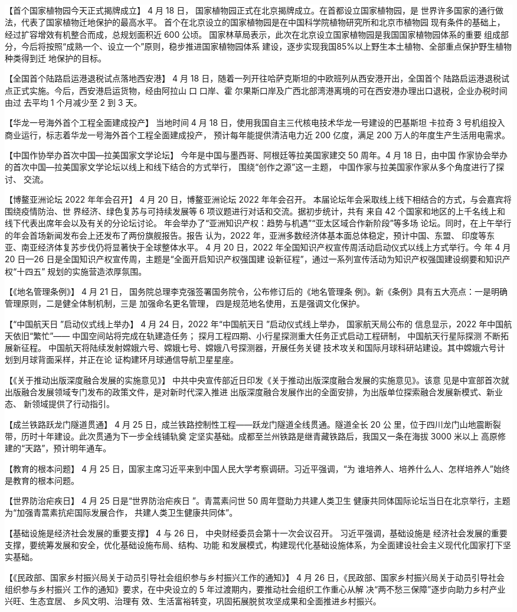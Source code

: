 【首个国家植物园今天正式揭牌成立】
4 月 18 日， 国家植物园正式在北京揭牌成立。在首都设立国家植物园，是 世界许多国家的通行做法，代表了国家植物迁地保护的最高水平。
首个在北京设立的国家植物园是在中国科学院植物研究所和北京市植物园 现有条件的基础上，经过扩容增效有机整合而成，总规划面积近 600 公顷。
国家林草局表示，此次在北京设立国家植物园是我国国家植物园体系的重要 组成部分，今后将按照“成熟一个、设立一个”原则，稳步推进国家植物园体系 建设，逐步实现我国85%以上野生本土植物、全部重点保护野生植物种类得到迁 地保护的目标。

【全国首个陆路启运港退税试点落地西安港】
4 月 18 日，随着一列开往哈萨克斯坦的中欧班列从西安港开出，全国首个 陆路启运港退税试点正式实施。今后，西安港启运货物，经由阿拉山 口 口岸、霍 尔果斯口岸及广西北部湾港离境的可在西安港办理出口退税，企业办税时间由过 去平均 1 个月减少至 2 到 3 天。

【华龙一号海外首个工程全面建成投产】
当地时间 4 月 18 日，使用我国自主三代核电技术华龙一号建设的巴基斯坦 卡拉奇 3 号机组投入商业运行，标志着华龙一号海外首个工程全面建成投产，
预计每年能提供清洁电力近 200 亿度，满足 200 万人的年度生产生活用电需求。

【中国作协举办首次中国—拉美国家文学论坛】
今年是中国与墨西哥、阿根廷等拉美国家建交 50 周年。4 月 18 日，由中国 作家协会举办的首次中国—拉美国家文学论坛以线上和线下结合的方式举行， 围绕“创作之源”这一主题， 中国作家与拉美国家作家从多个角度进行了探讨、 交流。

【博鳌亚洲论坛 2022 年年会召开】
4 月 20 日，博鳌亚洲论坛 2022 年年会召开。
本届论坛年会采取线上线下相结合的方式，与会嘉宾将围绕疫情防治、世 界经济、绿色复苏与可持续发展等 6 项议题进行对话和交流。据初步统计，共有 来自 42 个国家和地区的上千名线上和线下代表出席年会以及有关的分论坛讨论。
年会举办了“亚洲知识产权：趋势与机遇”“亚太区域合作新阶段”等多场 论坛。同时，在上午举行的年会首场新闻发布会上还发布了两份旗舰报告。报告 认为，2022 年，亚洲多数经济体基本面总体稳定，预计中国、东盟、 印度等东 亚、南亚经济体复苏步伐仍将显著快于全球整体水平。
4 月 20 日，2022 年全国知识产权宣传周活动启动仪式以线上方式举行。今  年 4 月 20 日—26 日是全国知识产权宣传周，主题是“全面开启知识产权强国建  设新征程”，通过一系列宣传活动为知识产权强国建设纲要和知识产权“十四五” 规划的实施营造浓厚氛围。

【《地名管理条例》】
4 月 21 日， 国务院总理李克强签署国务院令，公布修订后的《地名管理条 例》。新《条例》具有五大亮点：一是明确管理原则，二是健全体制机制，三是 加强命名更名管理， 四是规范地名使用，五是强调文化保护。

【“中国航天日 ”启动仪式线上举办】
4 月 24 日，2022 年“中国航天日 ”启动仪式线上举办， 国家航天局公布的 信息显示，2022 年中国航天依旧“繁忙”—— 中国空间站将完成在轨建造任务； 探月工程四期、小行星探测重大任务正式启动工程研制， 中国航天行星际探测 不断拓展新征程。
中国航天将陆续发射嫦娥六号、嫦娥七号、嫦娥八号探测器，开展任务关键 技术攻关和国际月球科研站建设。其中嫦娥六号计划到月球背面采样，并正在论 证构建环月球通信导航卫星星座。

【《关于推动出版深度融合发展的实施意见》】
中共中央宣传部近日印发《关于推动出版深度融合发展的实施意见》。该意 见是中宣部首次就出版融合发展领域专门发布的政策文件，是对新时代深入推进 出版深度融合发展作出的全面安排，为出版单位探索融合发展新模式、新业态、 新领域提供了行动指引。

【成兰铁路跃龙门隧道贯通】
4 月 25 日，成兰铁路控制性工程——跃龙门隧道全线贯通。隧道全长 20 公
里，位于四川龙门山地震断裂带，历时十年建设。此次贯通为下一步全线铺轨奠 定坚实基础。成都至兰州铁路是继青藏铁路后，我国又一条在海拔 3000 米以上 高原修建的“天路”，预计明年通车。

【教育的根本问题】
4 月 25 日，国家主席习近平来到中国人民大学考察调研。习近平强调，“为 谁培养人、培养什么人、怎样培养人”始终是教育的根本问题。

【世界防治疟疾日】
4 月 25 日是“世界防治疟疾日 ”。青蒿素问世 50 周年暨助力共建人类卫生 健康共同体国际论坛当日在北京举行，主题为“加强青蒿素抗疟国际发展合作， 共建人类卫生健康共同体”。

【基础设施是经济社会发展的重要支撑】
4 与 26 日， 中央财经委员会第十一次会议召开。 习近平强调，基础设施是 经济社会发展的重要支撑，要统筹发展和安全，优化基础设施布局、结构、功能 和发展模式，构建现代化基础设施体系，为全面建设社会主义现代化国家打下坚 实基础。

【《民政部、国家乡村振兴局关于动员引导社会组织参与乡村振兴工作的通知》】
4 月 26 日，《民政部、国家乡村振兴局关于动员引导社会组织参与乡村振兴 工作的通知》要求，在中央设立的 5 年过渡期内，要推动社会组织工作重心从解 决“两不愁三保障”逐步向助力乡村产业兴旺、生态宜居、 乡风文明、治理有 效、生活富裕转变，巩固拓展脱贫攻坚成果和全面推进乡村振兴。
